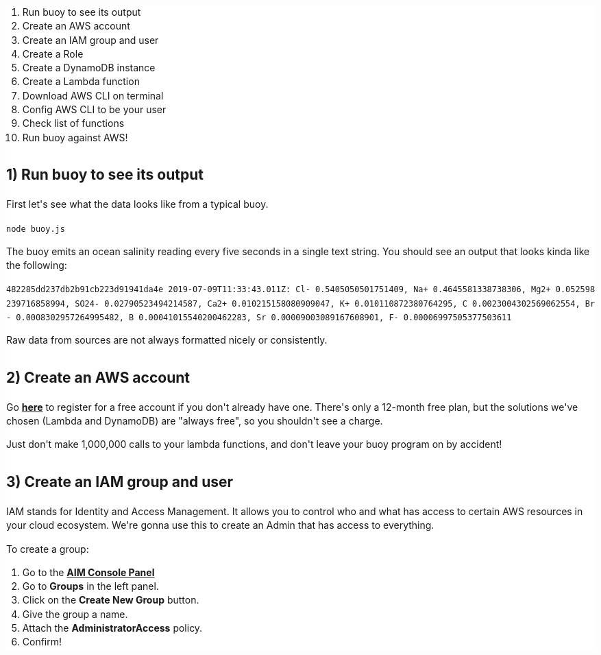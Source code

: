 1. Run buoy to see its output
2. Create an AWS account
3. Create an IAM group and user
4. Create a Role
5. Create a DynamoDB instance
6. Create a Lambda function
7. Download AWS CLI on terminal
8. Config AWS CLI to be your user
9. Check list of functions
10. Run buoy against AWS!

## 1) Run buoy to see its output

First let's see what the data looks like from a typical buoy.

```
node buoy.js
```

The buoy emits an ocean salinity reading every five seconds in a single text string. You should see an output that looks kinda like the following:

```
482285dd237db2b91cb223d91941da4e 2019-07-09T11:33:43.011Z: Cl- 0.5405050501751409, Na+ 0.4645581338738306, Mg2+ 0.052598239716858994, SO24- 0.02790523494214587, Ca2+ 0.010215158080909047, K+ 0.010110872380764295, C 0.0023004302569062554, Br- 0.0008302957264995482, B 0.00041015540200462283, Sr 0.00009003089167608901, F- 0.00006997505377503611
```

Raw data from sources are not always formatted nicely or consistently.

## 2) Create an AWS account

Go **[here](https://aws.amazon.com/free/?all-free-tier.sort-by=item.additionalFields.SortRank&all-free-tier.sort-order=asc)** to register for a free account if you don't already have one. There's only a 12-month free plan, but the solutions we've chosen (Lambda and DynamoDB) are "always free", so you shouldn't see a charge.

Just don't make 1,000,000 calls to your lambda functions, and don't leave your buoy program on by accident!

## 3) Create an IAM group and user

IAM stands for Identity and Access Management. It allows you to control who and what has access to certain AWS resources in your cloud ecosystem. We're gonna use this to create an Admin that has access to everything.

To create a group:

1. Go to the **[AIM Console Panel](https://console.aws.amazon.com/iam)**
2. Go to **Groups** in the left panel.
3. Click on the **Create New Group** button.
4. Give the group a name.
5. Attach the **AdministratorAccess** policy.
6. Confirm!

